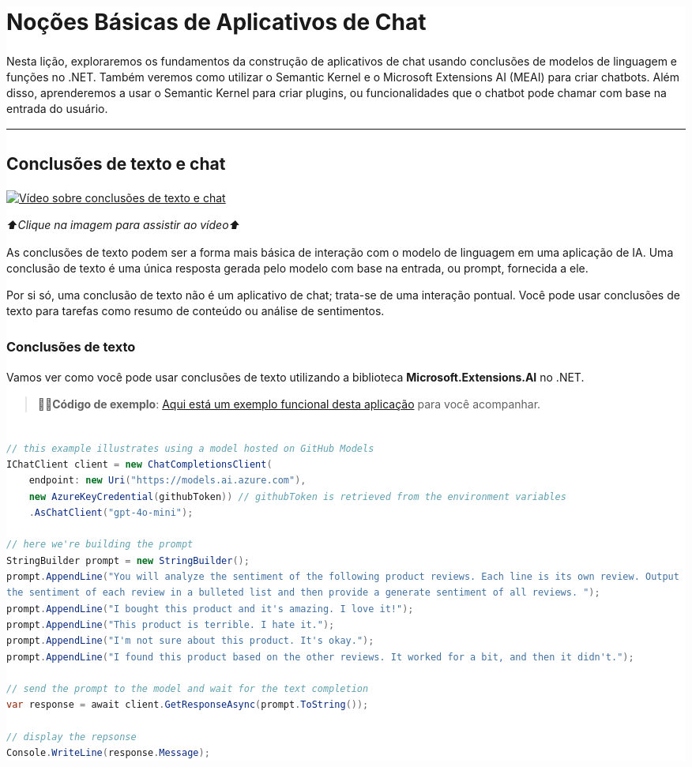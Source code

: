 # Noções Básicas de Aplicativos de Chat

Nesta lição, exploraremos os fundamentos da construção de aplicativos de chat usando conclusões de modelos de linguagem e funções no .NET. Também veremos como utilizar o Semantic Kernel e o Microsoft Extensions AI (MEAI) para criar chatbots. Além disso, aprenderemos a usar o Semantic Kernel para criar plugins, ou funcionalidades que o chatbot pode chamar com base na entrada do usuário.

---

## Conclusões de texto e chat

[![Vídeo sobre conclusões de texto e chat](https://img.youtube.com/vi/Av1FCQf83QU/0.jpg)](https://youtu.be/Av1FCQf83QU?feature=shared)

_⬆️Clique na imagem para assistir ao vídeo⬆️_

As conclusões de texto podem ser a forma mais básica de interação com o modelo de linguagem em uma aplicação de IA. Uma conclusão de texto é uma única resposta gerada pelo modelo com base na entrada, ou prompt, fornecida a ele.

Por si só, uma conclusão de texto não é um aplicativo de chat; trata-se de uma interação pontual. Você pode usar conclusões de texto para tarefas como resumo de conteúdo ou análise de sentimentos.

### Conclusões de texto

Vamos ver como você pode usar conclusões de texto utilizando a biblioteca **Microsoft.Extensions.AI** no .NET.

> 🧑‍💻**Código de exemplo**: [Aqui está um exemplo funcional desta aplicação](../../../03-CoreGenerativeAITechniques/src/BasicChat-01MEAI) para você acompanhar.

```csharp

// this example illustrates using a model hosted on GitHub Models
IChatClient client = new ChatCompletionsClient(
    endpoint: new Uri("https://models.ai.azure.com"),
    new AzureKeyCredential(githubToken)) // githubToken is retrieved from the environment variables
    .AsChatClient("gpt-4o-mini");

// here we're building the prompt
StringBuilder prompt = new StringBuilder();
prompt.AppendLine("You will analyze the sentiment of the following product reviews. Each line is its own review. Output the sentiment of each review in a bulleted list and then provide a generate sentiment of all reviews. ");
prompt.AppendLine("I bought this product and it's amazing. I love it!");
prompt.AppendLine("This product is terrible. I hate it.");
prompt.AppendLine("I'm not sure about this product. It's okay.");
prompt.AppendLine("I found this product based on the other reviews. It worked for a bit, and then it didn't.");

// send the prompt to the model and wait for the text completion
var response = await client.GetResponseAsync(prompt.ToString());

// display the repsonse
Console.WriteLine(response.Message);

```
